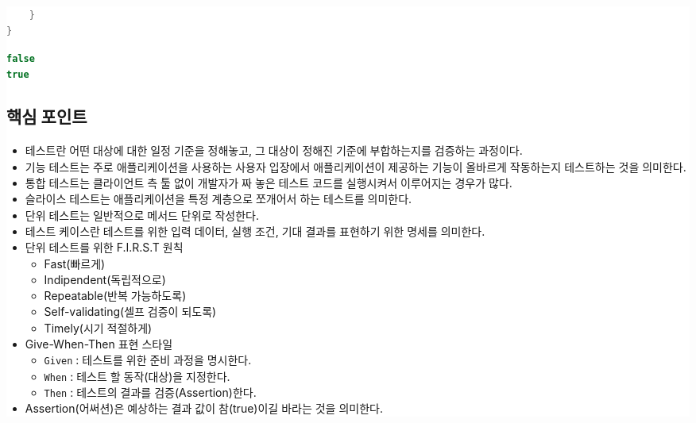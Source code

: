 ```java
    }
}
```

```java
false
true
```

## 핵심 포인트

- 테스트란 어떤 대상에 대한 일정 기준을 정해놓고, 그 대상이 정해진 기준에 부합하는지를 검증하는 과정이다.
- 기능 테스트는 주로 애플리케이션을 사용하는 사용자 입장에서 애플리케이션이 제공하는 기능이 올바르게 작동하는지 테스트하는 것을 의미한다.
- 통합 테스트는 클라이언트 측 툴 없이 개발자가 짜 놓은 테스트 코드를 실행시켜서 이루어지는 경우가 많다.
- 슬라이스 테스트는 애플리케이션을 특정 계층으로 쪼개어서 하는 테스트를 의미한다.
- 단위 테스트는 일반적으로 메서드 단위로 작성한다.
- 테스트 케이스란 테스트를 위한 입력 데이터, 실행 조건, 기대 결과를 표현하기 위한 명세를 의미한다.
- 단위 테스트를 위한 F.I.R.S.T 원칙
    - Fast(빠르게)
    - Indipendent(독립적으로)
    - Repeatable(반복 가능하도록)
    - Self-validating(셀프 검증이 되도록)
    - Timely(시기 적절하게)
- Give-When-Then 표현 스타일
    - `Given` : 테스트를 위한 준비 과정을 명시한다.
    - `When` : 테스트 할 동작(대상)을 지정한다.
    - `Then` : 테스트의 결과를 검증(Assertion)한다.
- Assertion(어써션)은 예상하는 결과 값이 참(true)이길 바라는 것을 의미한다.